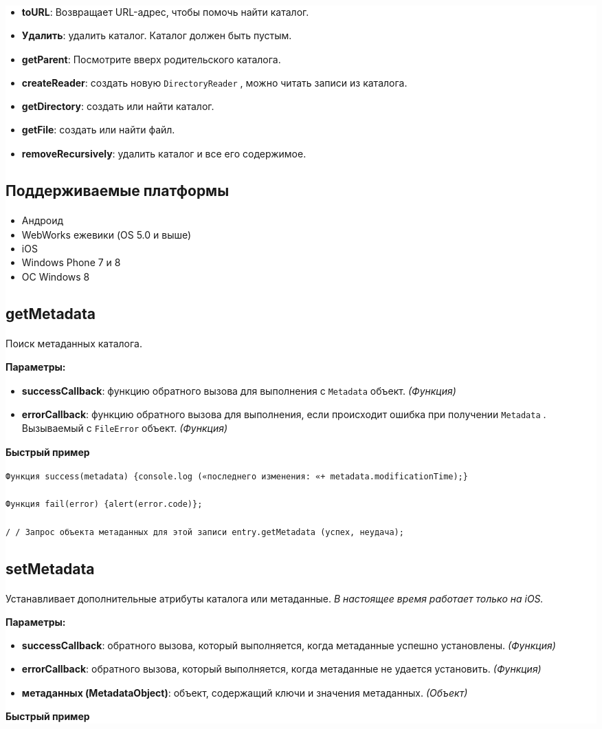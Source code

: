 *   **toURL**: Возвращает URL-адрес, чтобы помочь найти каталог.

*   **Удалить**: удалить каталог. Каталог должен быть пустым.

*   **getParent**: Посмотрите вверх родительского каталога.

*   **createReader**: создать новую `DirectoryReader` , можно читать записи из каталога.

*   **getDirectory**: создать или найти каталог.

*   **getFile**: создать или найти файл.

*   **removeRecursively**: удалить каталог и все его содержимое.

## Поддерживаемые платформы

*   Андроид
*   WebWorks ежевики (OS 5.0 и выше)
*   iOS
*   Windows Phone 7 и 8
*   ОС Windows 8

## getMetadata

Поиск метаданных каталога.

**Параметры:**

*   **successCallback**: функцию обратного вызова для выполнения с `Metadata` объект. *(Функция)*

*   **errorCallback**: функцию обратного вызова для выполнения, если происходит ошибка при получении `Metadata` . Вызываемый с `FileError` объект. *(Функция)*

**Быстрый пример**

    Функция success(metadata) {console.log («последнего изменения: «+ metadata.modificationTime);}
    
    Функция fail(error) {alert(error.code)};
    
    / / Запрос объекта метаданных для этой записи entry.getMetadata (успех, неудача);
    

## setMetadata

Устанавливает дополнительные атрибуты каталога или метаданные. *В настоящее время работает только на iOS.*

**Параметры:**

*   **successCallback**: обратного вызова, который выполняется, когда метаданные успешно установлены. *(Функция)*

*   **errorCallback**: обратного вызова, который выполняется, когда метаданные не удается установить. *(Функция)*

*   **метаданных (MetadataObject)**: объект, содержащий ключи и значения метаданных. *(Объект)*

**Быстрый пример**
